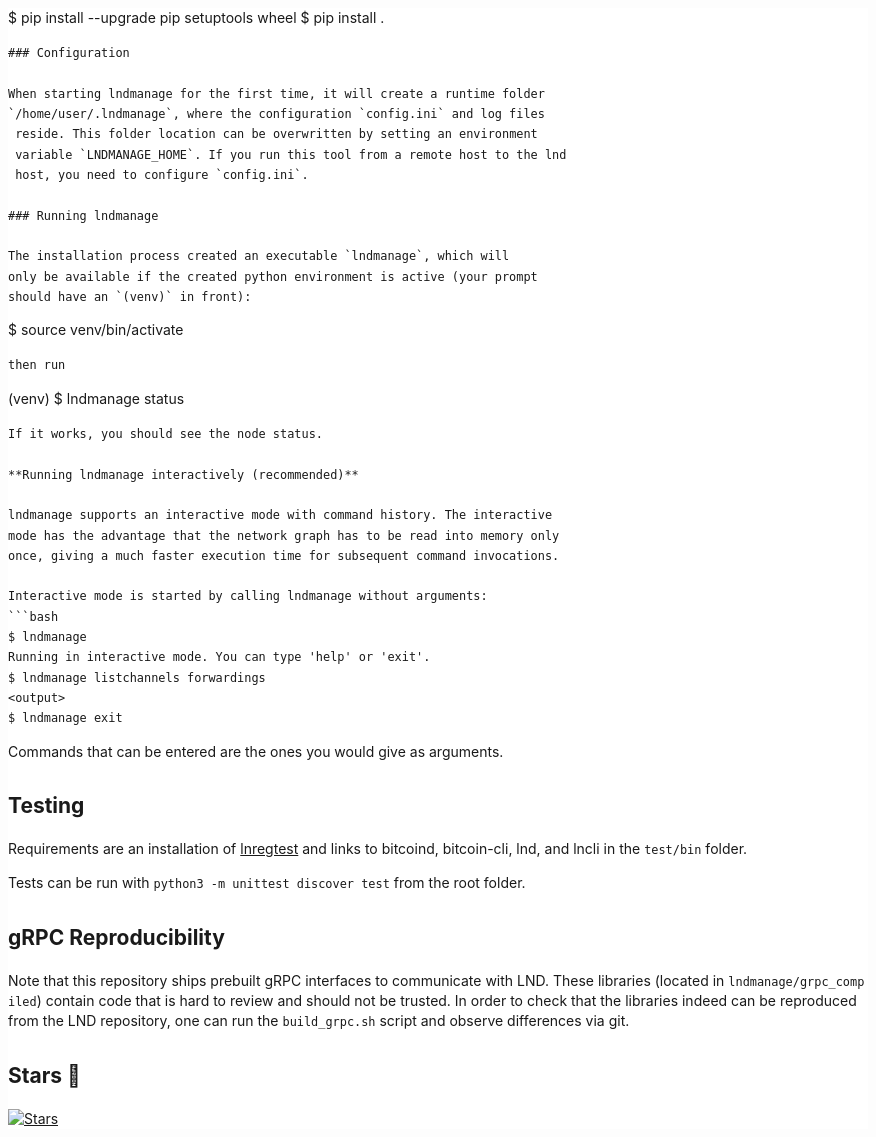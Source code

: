 $ pip install --upgrade pip setuptools wheel
$ pip install .
```
### Configuration

When starting lndmanage for the first time, it will create a runtime folder 
`/home/user/.lndmanage`, where the configuration `config.ini` and log files
 reside. This folder location can be overwritten by setting an environment 
 variable `LNDMANAGE_HOME`. If you run this tool from a remote host to the lnd
 host, you need to configure `config.ini`.

### Running lndmanage

The installation process created an executable `lndmanage`, which will
only be available if the created python environment is active (your prompt 
should have an `(venv)` in front):
```
$ source venv/bin/activate
```
then run
```
(venv) $ lndmanage status
```
If it works, you should see the node status.

**Running lndmanage interactively (recommended)**

lndmanage supports an interactive mode with command history. The interactive
mode has the advantage that the network graph has to be read into memory only
once, giving a much faster execution time for subsequent command invocations.

Interactive mode is started by calling lndmanage without arguments:
```bash
$ lndmanage
Running in interactive mode. You can type 'help' or 'exit'.
$ lndmanage listchannels forwardings
<output>
$ lndmanage exit
```
Commands that can be entered are the ones you would give as arguments.

## Testing
Requirements are an installation of [lnregtest](https://github.com/bitromortac/lnregtest)
and links to bitcoind, bitcoin-cli, lnd, and lncli in the `test/bin` folder.

Tests can be run with
`python3 -m unittest discover test`
from the root folder.

## gRPC Reproducibility
Note that this repository ships prebuilt gRPC interfaces to communicate with LND.
These libraries (located in `lndmanage/grpc_compiled`) contain code that is hard
to review and should not be trusted. In order to check that the libraries indeed
can be reproduced from the LND repository, one can run the `build_grpc.sh`
script and observe differences via git.

## Stars 🌟
[![Stars](https://starchart.cc/dobtc/lndmanage.svg?variant=adaptive)](https://starchart.cc/dobtc/lndmanage)
